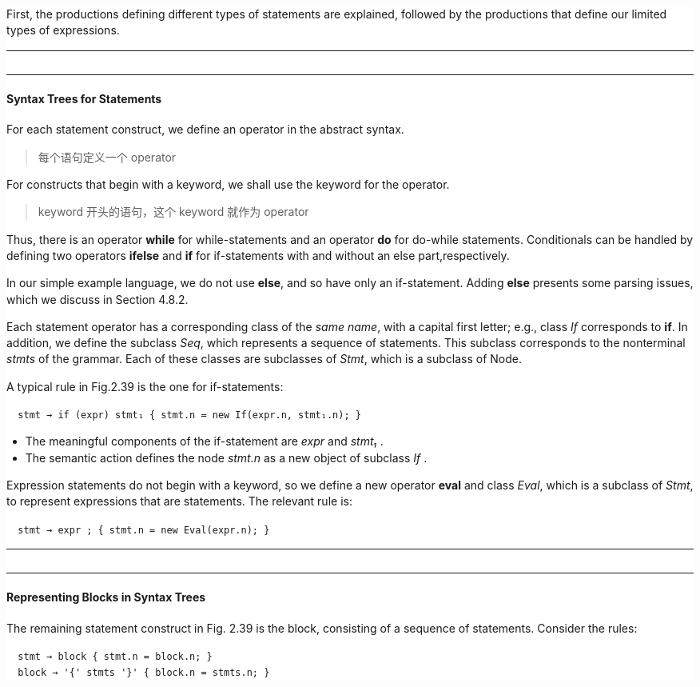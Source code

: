 First, the productions defining different types of statements are explained, fol­lowed by the productions that define our limited types of expressions.

---

<h2 id="a575ff09f5b0e915ba023178f4e8156b"></h2>

-----

#### Syntax Trees for Statements

For each statement construct, we define an operator in the abstract syntax.    

> 每个语句定义一个 operator

For constructs that begin with a keyword, we shall use the keyword for the operator. 

> keyword 开头的语句，这个 keyword 就作为 operator 

Thus, there is an operator **while** for while-statements and an operator **do** for do-while statements. Conditionals can be handled by defining two operators **ifelse** and **if** for if-statements with and without an else part,respectively. 

In our simple example language, we do not use **else**, and so have only an if-statement. Adding **else** presents some parsing issues, which we discuss in Section 4.8.2.

Each statement operator has a corresponding class of the *same name*, with a capital first letter; e.g., class *If* corresponds to **if**. In addition, we define the subclass *Seq*, which represents a sequence of statements. This subclass corresponds to the nonterminal *stmts* of the grammar. Each of these classes are subclasses of *Stmt*, which is a subclass of Node.

A typical rule in Fig.2.39 is the one for if-statements:

```
  stmt → if (expr) stmt₁ { stmt.n = new If(expr.n, stmt₁.n); }
```

 - The meaningful components of the if-statement are *expr* and *stmt₁* .
 - The se­mantic action defines the node *stmt.n* as a new object of subclass *If* . 

Expression statements do not begin with a keyword, so we define a new op­erator **eval** and class *Eval*, which is a subclass of *Stmt*, to represent expressions that are statements. The relevant rule is:

```
  stmt → expr ; { stmt.n = new Eval(expr.n); }
```
---

<h2 id="0e2d70ac0a5f7fe503cc3c18910291f3"></h2>

-----

#### Representing Blocks in Syntax Trees

The remaining statement construct in Fig. 2.39 is the block, consisting of a sequence of statements. Consider the rules:

```
  stmt → block { stmt.n = block.n; } 
  block → '{' stmts '}' { block.n = stmts.n; }
```
